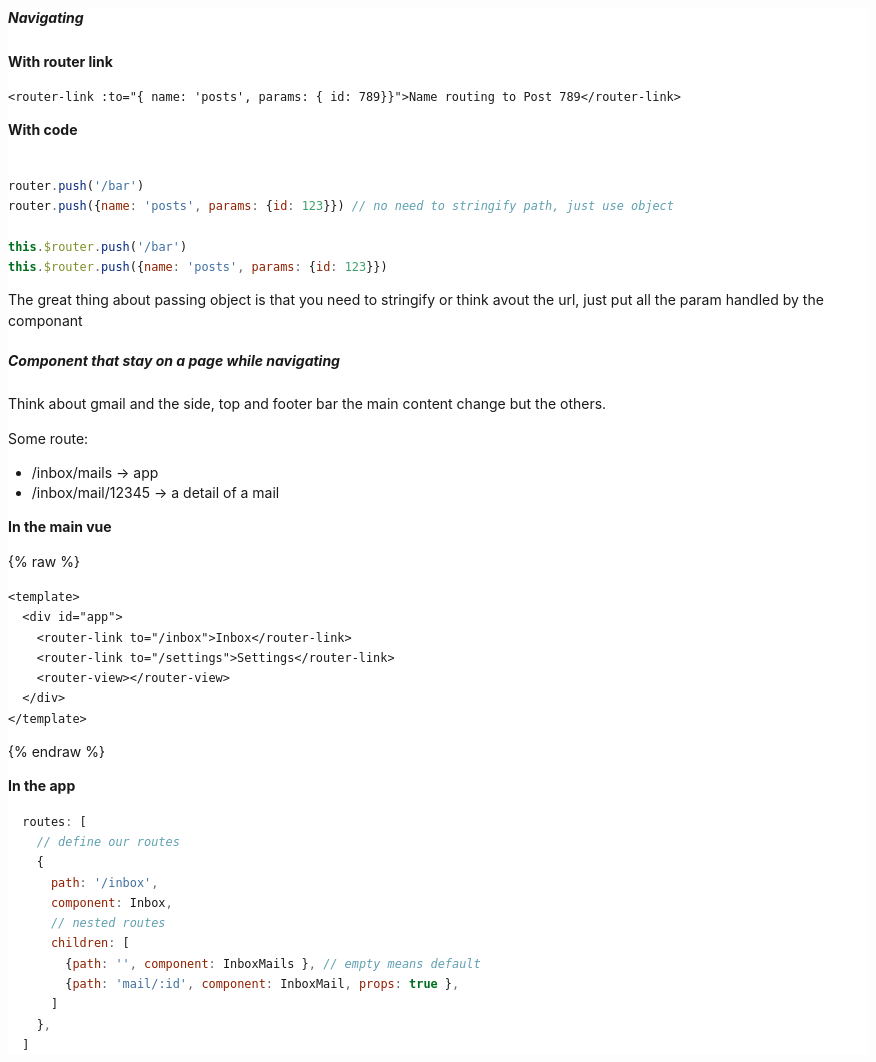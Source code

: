 ##### Navigating

**With router link**

```vue
<router-link :to="{ name: 'posts', params: { id: 789}}">Name routing to Post 789</router-link>
```


**With code**


```js

router.push('/bar')
router.push({name: 'posts', params: {id: 123}}) // no need to stringify path, just use object

this.$router.push('/bar')
this.$router.push({name: 'posts', params: {id: 123}})
```

The great thing about passing object is that you need to stringify or think avout the url, just put all the param handled by the componant

##### Component that stay on a page while navigating

Think about gmail and the side, top and footer bar the main content change but the others.

Some route:
* /inbox/mails -> app
* /inbox/mail/12345 -> a detail of a mail


**In the main vue**

{% raw %}
```vue
<template>
  <div id="app">
    <router-link to="/inbox">Inbox</router-link>
    <router-link to="/settings">Settings</router-link>
    <router-view></router-view>
  </div>
</template>
```
{% endraw %}

**In the app**

```js
  routes: [
    // define our routes
    {
      path: '/inbox',
      component: Inbox,
      // nested routes
      children: [
        {path: '', component: InboxMails }, // empty means default
        {path: 'mail/:id', component: InboxMail, props: true },
      ]
    },
  ]
```
